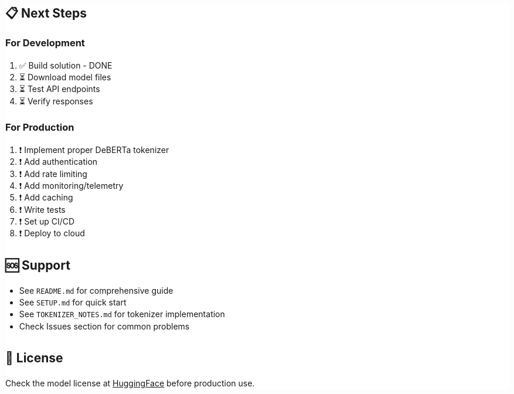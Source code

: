 ## 📋 Next Steps

### For Development
1. ✅ Build solution - DONE
2. ⏳ Download model files
3. ⏳ Test API endpoints
4. ⏳ Verify responses

### For Production
1. ❗ Implement proper DeBERTa tokenizer
2. ❗ Add authentication
3. ❗ Add rate limiting
4. ❗ Add monitoring/telemetry
5. ❗ Add caching
6. ❗ Write tests
7. ❗ Set up CI/CD
8. ❗ Deploy to cloud

## 🆘 Support

- See `README.md` for comprehensive guide
- See `SETUP.md` for quick start
- See `TOKENIZER_NOTES.md` for tokenizer implementation
- Check Issues section for common problems

## 📄 License

Check the model license at [HuggingFace](https://huggingface.co/protectai/deberta-v3-base-prompt-injection-v2) before production use.



